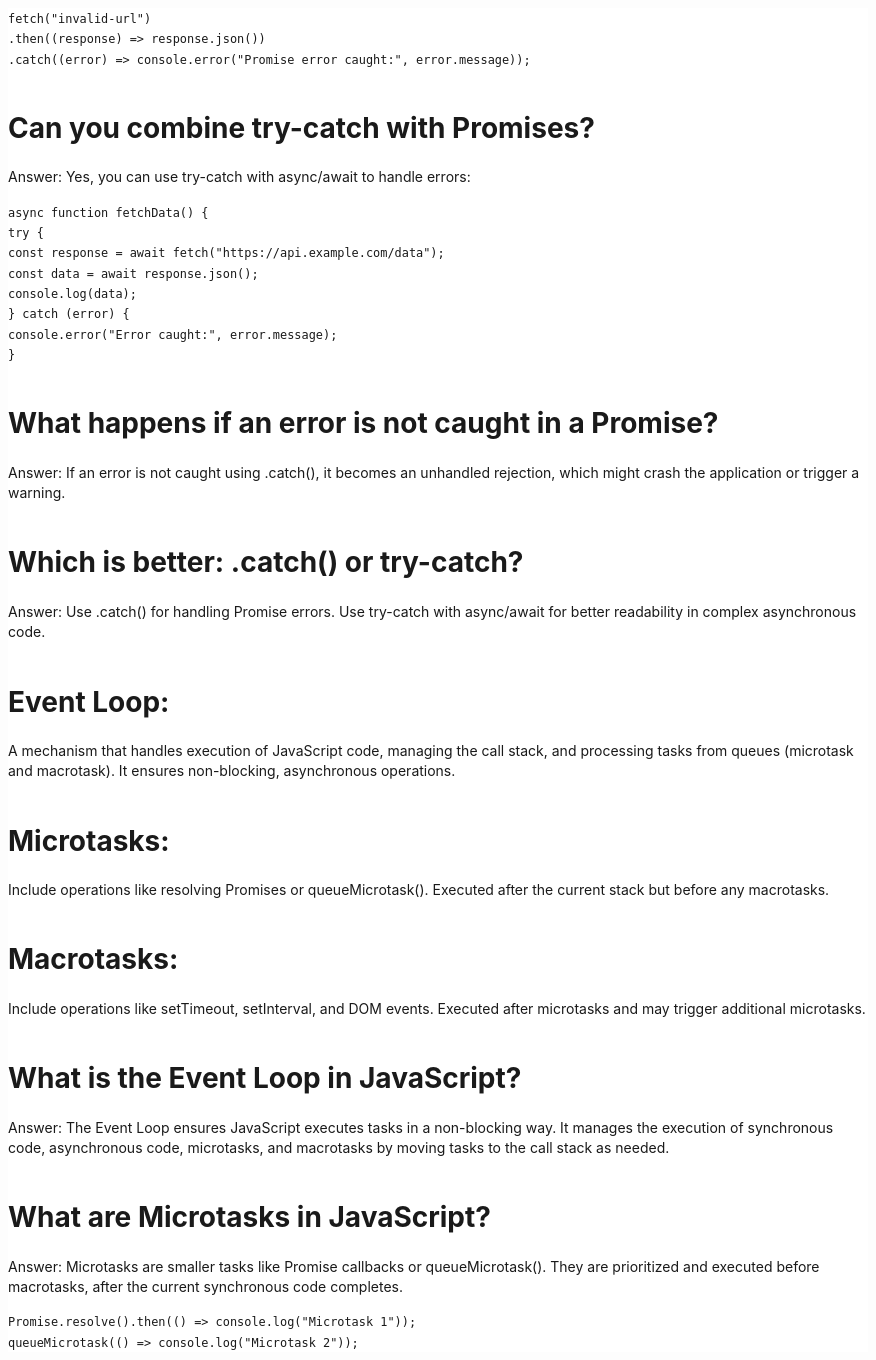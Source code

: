```
fetch("invalid-url")
.then((response) => response.json())
.catch((error) => console.error("Promise error caught:", error.message));
```
# Can you combine try-catch with Promises?
Answer:
Yes, you can use try-catch with async/await to handle errors:
```
async function fetchData() {
try {
const response = await fetch("https://api.example.com/data");
const data = await response.json();
console.log(data);
} catch (error) {
console.error("Error caught:", error.message);
}
```
# What happens if an error is not caught in a Promise?
Answer:
If an error is not caught using .catch(), it becomes an unhandled rejection, which might crash the application or trigger a warning.

# Which is better: .catch() or try-catch?
Answer:
Use .catch() for handling Promise errors.
Use try-catch with async/await for better readability in complex asynchronous code.

# Event Loop:

A mechanism that handles execution of JavaScript code, managing the call stack, and processing tasks from queues (microtask and macrotask).
It ensures non-blocking, asynchronous operations.
# Microtasks:

Include operations like resolving Promises or queueMicrotask().
Executed after the current stack but before any macrotasks.
# Macrotasks:
Include operations like setTimeout, setInterval, and DOM events.
Executed after microtasks and may trigger additional microtasks.


# What is the Event Loop in JavaScript?
Answer:
The Event Loop ensures JavaScript executes tasks in a non-blocking way. It manages the execution of synchronous code, asynchronous code, microtasks, and macrotasks by moving tasks to the call stack as needed.
# What are Microtasks in JavaScript?
Answer:
Microtasks are smaller tasks like Promise callbacks or queueMicrotask(). They are prioritized and executed before macrotasks, after the current synchronous code completes.
```
Promise.resolve().then(() => console.log("Microtask 1"));
queueMicrotask(() => console.log("Microtask 2"));
```